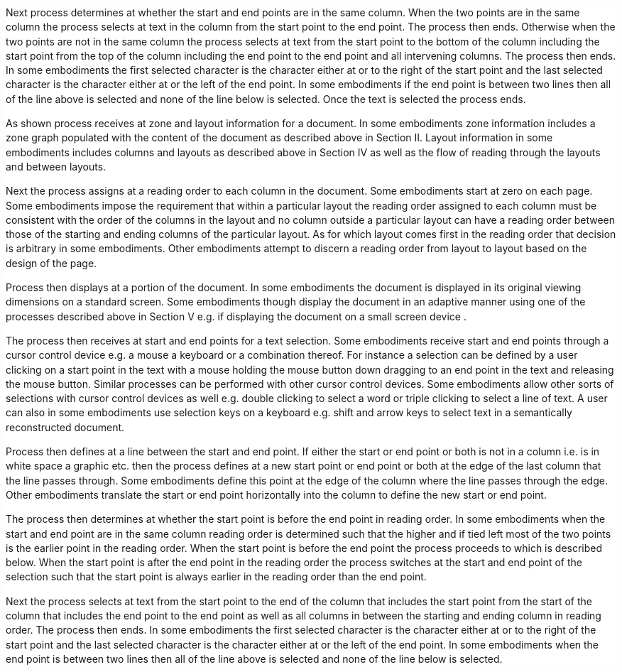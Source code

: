 Next process determines at whether the start and end points are in the same column. When the two points are in the same column the process selects at text in the column from the start point to the end point. The process then ends. Otherwise when the two points are not in the same column the process selects at text from the start point to the bottom of the column including the start point from the top of the column including the end point to the end point and all intervening columns. The process then ends. In some embodiments the first selected character is the character either at or to the right of the start point and the last selected character is the character either at or the left of the end point. In some embodiments if the end point is between two lines then all of the line above is selected and none of the line below is selected. Once the text is selected the process ends.

As shown process receives at zone and layout information for a document. In some embodiments zone information includes a zone graph populated with the content of the document as described above in Section II. Layout information in some embodiments includes columns and layouts as described above in Section IV as well as the flow of reading through the layouts and between layouts.

Next the process assigns at a reading order to each column in the document. Some embodiments start at zero on each page. Some embodiments impose the requirement that within a particular layout the reading order assigned to each column must be consistent with the order of the columns in the layout and no column outside a particular layout can have a reading order between those of the starting and ending columns of the particular layout. As for which layout comes first in the reading order that decision is arbitrary in some embodiments. Other embodiments attempt to discern a reading order from layout to layout based on the design of the page.

Process then displays at a portion of the document. In some embodiments the document is displayed in its original viewing dimensions on a standard screen. Some embodiments though display the document in an adaptive manner using one of the processes described above in Section V e.g. if displaying the document on a small screen device .

The process then receives at start and end points for a text selection. Some embodiments receive start and end points through a cursor control device e.g. a mouse a keyboard or a combination thereof. For instance a selection can be defined by a user clicking on a start point in the text with a mouse holding the mouse button down dragging to an end point in the text and releasing the mouse button. Similar processes can be performed with other cursor control devices. Some embodiments allow other sorts of selections with cursor control devices as well e.g. double clicking to select a word or triple clicking to select a line of text. A user can also in some embodiments use selection keys on a keyboard e.g. shift and arrow keys to select text in a semantically reconstructed document.

Process then defines at a line between the start and end point. If either the start or end point or both is not in a column i.e. is in white space a graphic etc. then the process defines at a new start point or end point or both at the edge of the last column that the line passes through. Some embodiments define this point at the edge of the column where the line passes through the edge. Other embodiments translate the start or end point horizontally into the column to define the new start or end point.

The process then determines at whether the start point is before the end point in reading order. In some embodiments when the start and end point are in the same column reading order is determined such that the higher and if tied left most of the two points is the earlier point in the reading order. When the start point is before the end point the process proceeds to which is described below. When the start point is after the end point in the reading order the process switches at the start and end point of the selection such that the start point is always earlier in the reading order than the end point.

Next the process selects at text from the start point to the end of the column that includes the start point from the start of the column that includes the end point to the end point as well as all columns in between the starting and ending column in reading order. The process then ends. In some embodiments the first selected character is the character either at or to the right of the start point and the last selected character is the character either at or the left of the end point. In some embodiments when the end point is between two lines then all of the line above is selected and none of the line below is selected.
